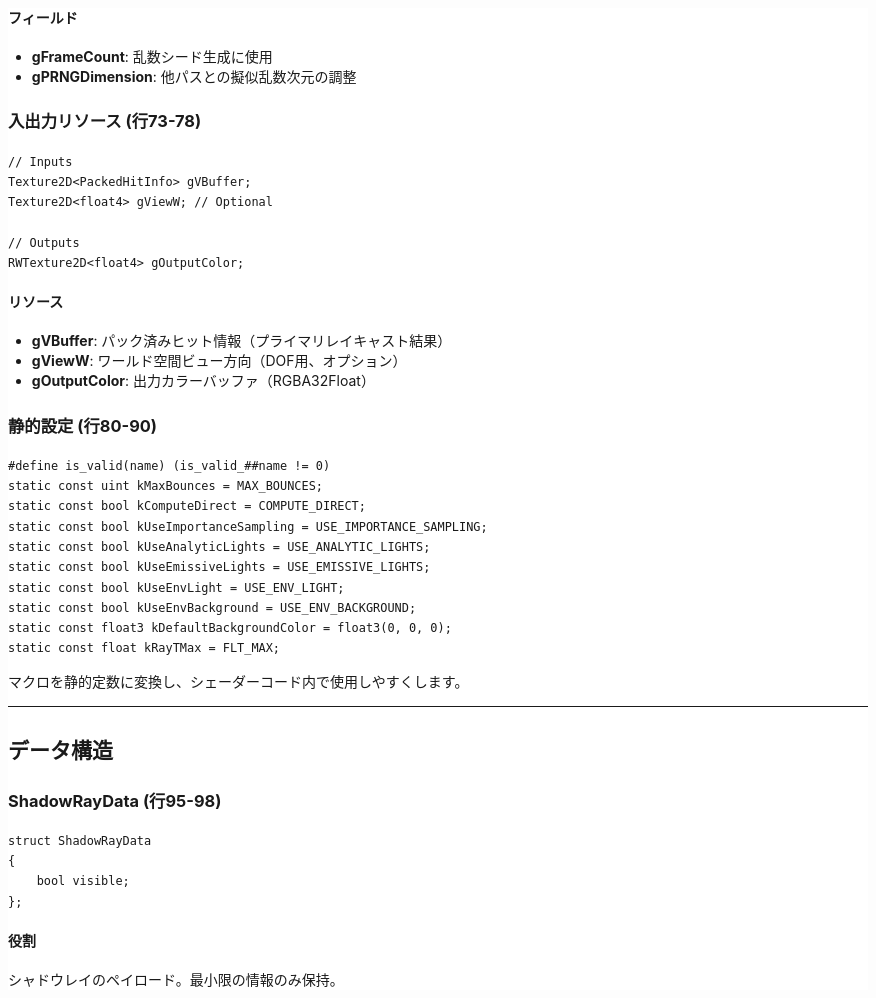#### フィールド
- **gFrameCount**: 乱数シード生成に使用
- **gPRNGDimension**: 他パスとの擬似乱数次元の調整

### 入出力リソース (行73-78)

```slang
// Inputs
Texture2D<PackedHitInfo> gVBuffer;
Texture2D<float4> gViewW; // Optional

// Outputs
RWTexture2D<float4> gOutputColor;
```

#### リソース
- **gVBuffer**: パック済みヒット情報（プライマリレイキャスト結果）
- **gViewW**: ワールド空間ビュー方向（DOF用、オプション）
- **gOutputColor**: 出力カラーバッファ（RGBA32Float）

### 静的設定 (行80-90)

```slang
#define is_valid(name) (is_valid_##name != 0)
static const uint kMaxBounces = MAX_BOUNCES;
static const bool kComputeDirect = COMPUTE_DIRECT;
static const bool kUseImportanceSampling = USE_IMPORTANCE_SAMPLING;
static const bool kUseAnalyticLights = USE_ANALYTIC_LIGHTS;
static const bool kUseEmissiveLights = USE_EMISSIVE_LIGHTS;
static const bool kUseEnvLight = USE_ENV_LIGHT;
static const bool kUseEnvBackground = USE_ENV_BACKGROUND;
static const float3 kDefaultBackgroundColor = float3(0, 0, 0);
static const float kRayTMax = FLT_MAX;
```

マクロを静的定数に変換し、シェーダーコード内で使用しやすくします。

---

## データ構造

### ShadowRayData (行95-98)

```slang
struct ShadowRayData
{
    bool visible;
};
```

#### 役割
シャドウレイのペイロード。最小限の情報のみ保持。

